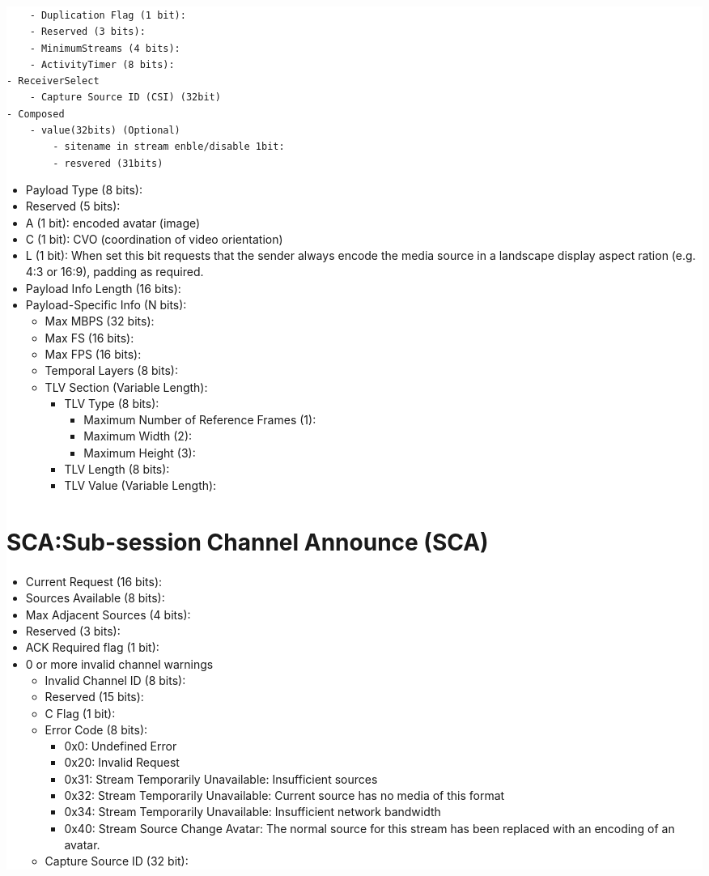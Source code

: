         - Duplication Flag (1 bit): 
        - Reserved (3 bits): 
        - MinimumStreams (4 bits): 
        - ActivityTimer (8 bits): 
    - ReceiverSelect
        - Capture Source ID (CSI) (32bit)
    - Composed
        - value(32bits) (Optional)
            - sitename in stream enble/disable 1bit:
            - resvered (31bits)
- Payload Type (8 bits): 
- Reserved (5 bits): 
- A (1 bit):  encoded avatar (image) 
- C (1 bit):  CVO (coordination of video orientation) 
- L (1 bit):  When set this bit requests that the sender always encode the media source in a landscape display aspect ration (e.g. 4:3 or 16:9), padding as required.  
- Payload Info Length (16 bits): 
- Payload-Specific Info (N bits): 
    - Max MBPS (32 bits): 
    - Max FS (16 bits): 
    - Max FPS (16 bits): 
    - Temporal Layers (8 bits): 
    - TLV Section (Variable Length):  
        - TLV Type (8 bits):  
            - Maximum Number of Reference Frames (1):  
            - Maximum Width (2):  
            - Maximum Height (3):  
        - TLV Length (8 bits):  
        - TLV Value (Variable Length):  
        
        
# SCA:Sub-session Channel Announce (SCA)
- Current Request (16 bits): 
- Sources Available (8 bits): 
- Max Adjacent Sources (4 bits): 
- Reserved (3 bits): 
- ACK Required flag (1 bit):
- 0 or more invalid channel warnings
    - Invalid Channel ID (8 bits): 
    - Reserved (15 bits):  
    - C Flag (1 bit): 
    - Error Code (8 bits): 
        - 0x0: Undefined Error
        - 0x20: Invalid Request
        - 0x31: Stream Temporarily Unavailable: Insufficient sources
        - 0x32: Stream Temporarily Unavailable: Current source has no media of this format
        - 0x34: Stream Temporarily Unavailable: Insufficient network bandwidth
        - 0x40: Stream Source Change Avatar: The normal source for this stream has been replaced with an encoding of an avatar.
    - Capture Source ID (32 bit): 
